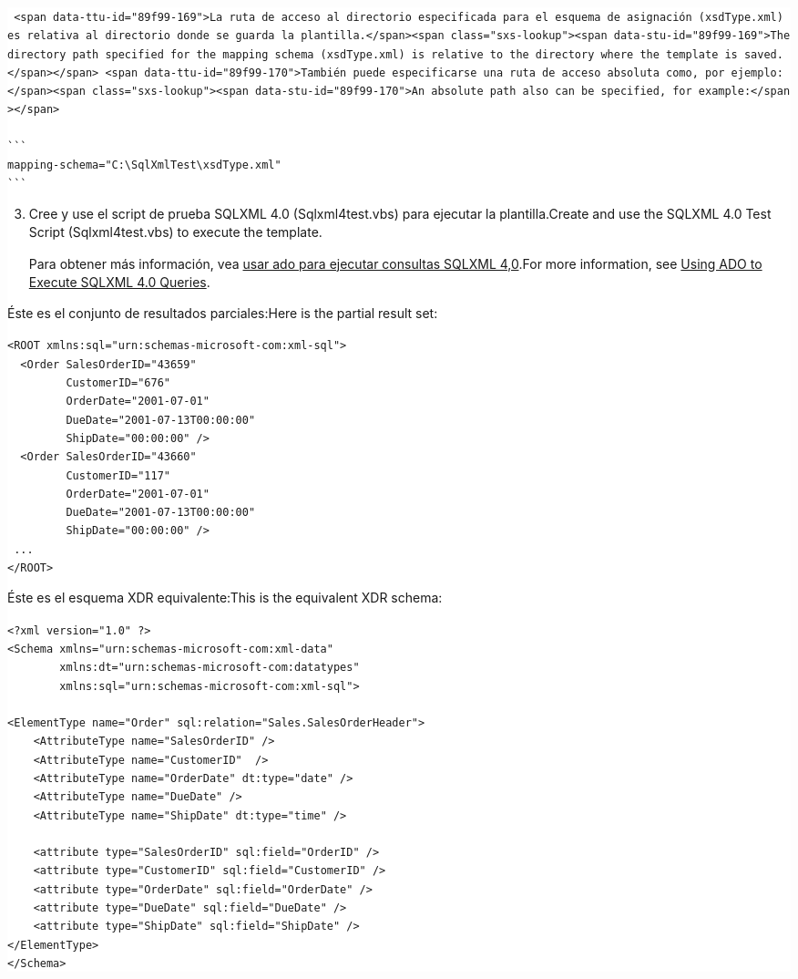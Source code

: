      <span data-ttu-id="89f99-169">La ruta de acceso al directorio especificada para el esquema de asignación (xsdType.xml) es relativa al directorio donde se guarda la plantilla.</span><span class="sxs-lookup"><span data-stu-id="89f99-169">The directory path specified for the mapping schema (xsdType.xml) is relative to the directory where the template is saved.</span></span> <span data-ttu-id="89f99-170">También puede especificarse una ruta de acceso absoluta como, por ejemplo:</span><span class="sxs-lookup"><span data-stu-id="89f99-170">An absolute path also can be specified, for example:</span></span>  
  
    ```  
    mapping-schema="C:\SqlXmlTest\xsdType.xml"  
    ```  
  
3.  <span data-ttu-id="89f99-171">Cree y use el script de prueba SQLXML 4.0 (Sqlxml4test.vbs) para ejecutar la plantilla.</span><span class="sxs-lookup"><span data-stu-id="89f99-171">Create and use the SQLXML 4.0 Test Script (Sqlxml4test.vbs) to execute the template.</span></span>  
  
     <span data-ttu-id="89f99-172">Para obtener más información, vea [usar ado para ejecutar consultas SQLXML 4,0](../sqlxml/using-ado-to-execute-sqlxml-4-0-queries.md).</span><span class="sxs-lookup"><span data-stu-id="89f99-172">For more information, see [Using ADO to Execute SQLXML 4.0 Queries](../sqlxml/using-ado-to-execute-sqlxml-4-0-queries.md).</span></span>  
  
 <span data-ttu-id="89f99-173">Éste es el conjunto de resultados parciales:</span><span class="sxs-lookup"><span data-stu-id="89f99-173">Here is the partial result set:</span></span>  
  
```  
<ROOT xmlns:sql="urn:schemas-microsoft-com:xml-sql">  
  <Order SalesOrderID="43659"   
         CustomerID="676"   
         OrderDate="2001-07-01"   
         DueDate="2001-07-13T00:00:00"   
         ShipDate="00:00:00" />   
  <Order SalesOrderID="43660"   
         CustomerID="117"   
         OrderDate="2001-07-01"   
         DueDate="2001-07-13T00:00:00"   
         ShipDate="00:00:00" />   
 ...  
</ROOT>  
```  
  
 <span data-ttu-id="89f99-174">Éste es el esquema XDR equivalente:</span><span class="sxs-lookup"><span data-stu-id="89f99-174">This is the equivalent XDR schema:</span></span>  
  
```  
<?xml version="1.0" ?>  
<Schema xmlns="urn:schemas-microsoft-com:xml-data"  
        xmlns:dt="urn:schemas-microsoft-com:datatypes"  
        xmlns:sql="urn:schemas-microsoft-com:xml-sql">  
  
<ElementType name="Order" sql:relation="Sales.SalesOrderHeader">  
    <AttributeType name="SalesOrderID" />  
    <AttributeType name="CustomerID"  />  
    <AttributeType name="OrderDate" dt:type="date" />  
    <AttributeType name="DueDate" />  
    <AttributeType name="ShipDate" dt:type="time" />  
  
    <attribute type="SalesOrderID" sql:field="OrderID" />  
    <attribute type="CustomerID" sql:field="CustomerID" />  
    <attribute type="OrderDate" sql:field="OrderDate" />  
    <attribute type="DueDate" sql:field="DueDate" />  
    <attribute type="ShipDate" sql:field="ShipDate" />  
</ElementType>  
</Schema>  
```  
  